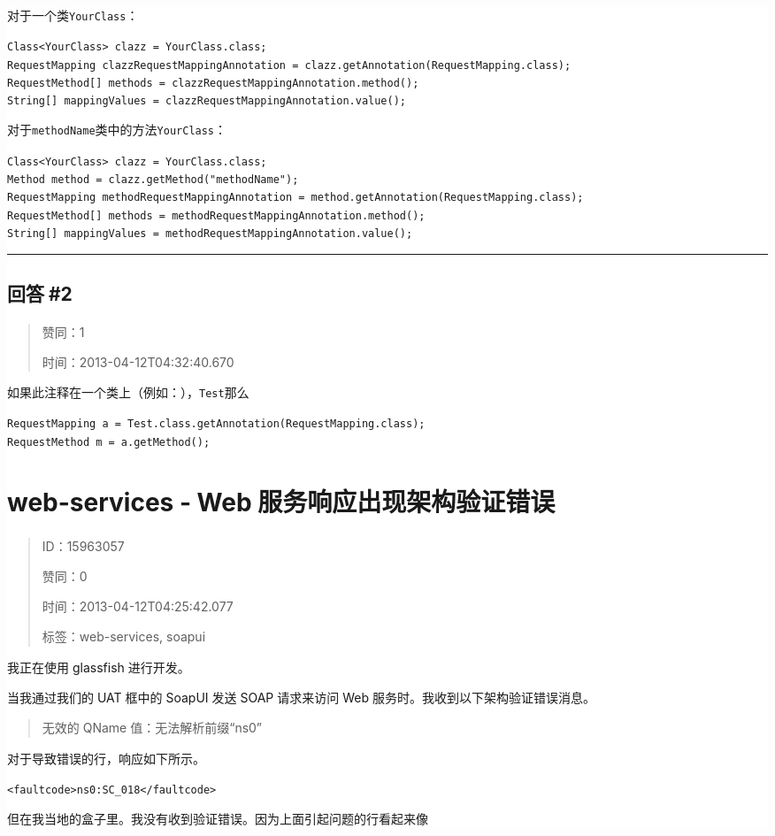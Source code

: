 对于一个类`YourClass`：

```
Class<YourClass> clazz = YourClass.class;
RequestMapping clazzRequestMappingAnnotation = clazz.getAnnotation(RequestMapping.class);
RequestMethod[] methods = clazzRequestMappingAnnotation.method();
String[] mappingValues = clazzRequestMappingAnnotation.value(); 
```

对于`methodName`类中的方法`YourClass`：

```
Class<YourClass> clazz = YourClass.class;
Method method = clazz.getMethod("methodName");
RequestMapping methodRequestMappingAnnotation = method.getAnnotation(RequestMapping.class);
RequestMethod[] methods = methodRequestMappingAnnotation.method();
String[] mappingValues = methodRequestMappingAnnotation.value(); 
```

* * *

## 回答 #2

> 赞同：1
> 
> 时间：2013-04-12T04:32:40.670

如果此注释在一个类上（例如：），`Test`那么

```
RequestMapping a = Test.class.getAnnotation(RequestMapping.class);
RequestMethod m = a.getMethod(); 
```

# web-services - Web 服务响应出现架构验证错误

> ID：15963057
> 
> 赞同：0
> 
> 时间：2013-04-12T04:25:42.077
> 
> 标签：web-services, soapui

我正在使用 glassfish 进行开发。

当我通过我们的 UAT 框中的 SoapUI 发送 SOAP 请求来访问 Web 服务时。我收到以下架构验证错误消息。

> 无效的 QName 值：无法解析前缀“ns0”

对于导致错误的行，响应如下所示。

```
<faultcode>ns0:SC_018</faultcode> 
```

但在我当地的盒子里。我没有收到验证错误。因为上面引起问题的行看起来像
